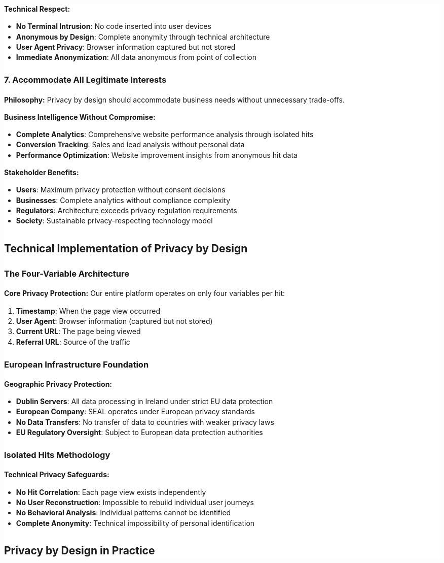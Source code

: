 **Technical Respect:**

- **No Terminal Intrusion**: No code inserted into user devices
- **Anonymous by Design**: Complete anonymity through technical architecture
- **User Agent Privacy**: Browser information captured but not stored
- **Immediate Anonymization**: All data anonymous from point of collection

### 7. Accommodate All Legitimate Interests

**Philosophy:** Privacy by design should accommodate business needs without unnecessary trade-offs.

**Business Intelligence Without Compromise:**

- **Complete Analytics**: Comprehensive website performance analysis through isolated hits
- **Conversion Tracking**: Sales and lead analysis without personal data
- **Performance Optimization**: Website improvement insights from anonymous hit data

**Stakeholder Benefits:**

- **Users**: Maximum privacy protection without consent decisions
- **Businesses**: Complete analytics without compliance complexity
- **Regulators**: Architecture exceeds privacy regulation requirements
- **Society**: Sustainable privacy-respecting technology model

## Technical Implementation of Privacy by Design

### The Four-Variable Architecture

**Core Privacy Protection:**
Our entire platform operates on only four variables per hit:

1. **Timestamp**: When the page view occurred
2. **User Agent**: Browser information (captured but not stored)
3. **Current URL**: The page being viewed
4. **Referral URL**: Source of the traffic

### European Infrastructure Foundation

**Geographic Privacy Protection:**

- **Dublin Servers**: All data processing in Ireland under strict EU data protection
- **European Company**: SEAL operates under European privacy standards
- **No Data Transfers**: No transfer of data to countries with weaker privacy laws
- **EU Regulatory Oversight**: Subject to European data protection authorities

### Isolated Hits Methodology

**Technical Privacy Safeguards:**

- **No Hit Correlation**: Each page view exists independently
- **No User Reconstruction**: Impossible to rebuild individual user journeys
- **No Behavioral Analysis**: Individual patterns cannot be identified
- **Complete Anonymity**: Technical impossibility of personal identification

## Privacy by Design in Practice
